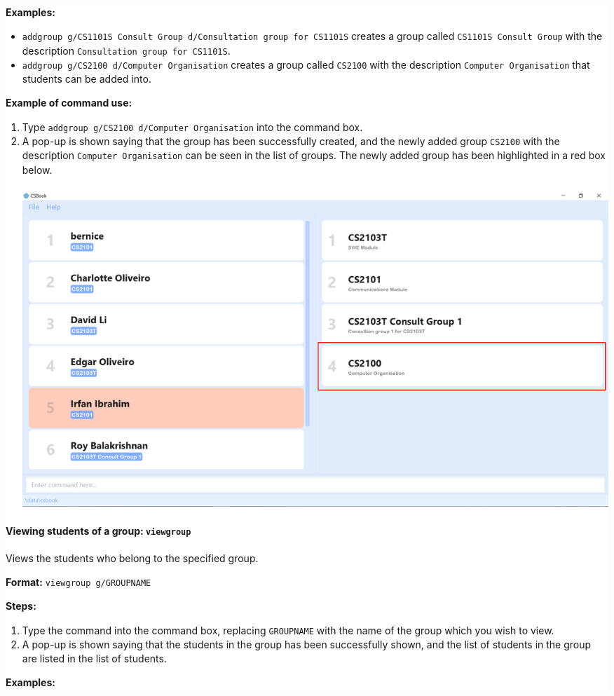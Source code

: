 **Examples:**

- `addgroup g/CS1101S Consult Group d/Consultation group for CS1101S` creates a group called `CS1101S Consult Group` with the description `Consultation group for CS1101S`.
- `addgroup g/CS2100 d/Computer Organisation` creates a group called `CS2100` with the description `Computer Organisation`
  that students can be added into.

**Example of command use:**

1. Type `addgroup g/CS2100 d/Computer Organisation` into the command box.
2. A pop-up is shown saying that the group has been successfully created, and the newly added group `CS2100` with the description `Computer Organisation` can be seen in the list of groups. The newly added group has been highlighted in a red box below.
   <br><br>
   ![result after 'addgroup g/CS2100 d/Computer Organisation'](images/addgroup0.png)

#### Viewing students of a group: `viewgroup`

Views the students who belong to the specified group.

**Format:** `viewgroup g/GROUPNAME`

**Steps:**

1. Type the command into the command box, replacing `GROUPNAME` with the name of the group which you wish to view.
2. A pop-up is shown saying that the students in the group has been successfully shown, and the list of students in the group are listed in the list of students.

**Examples:**
